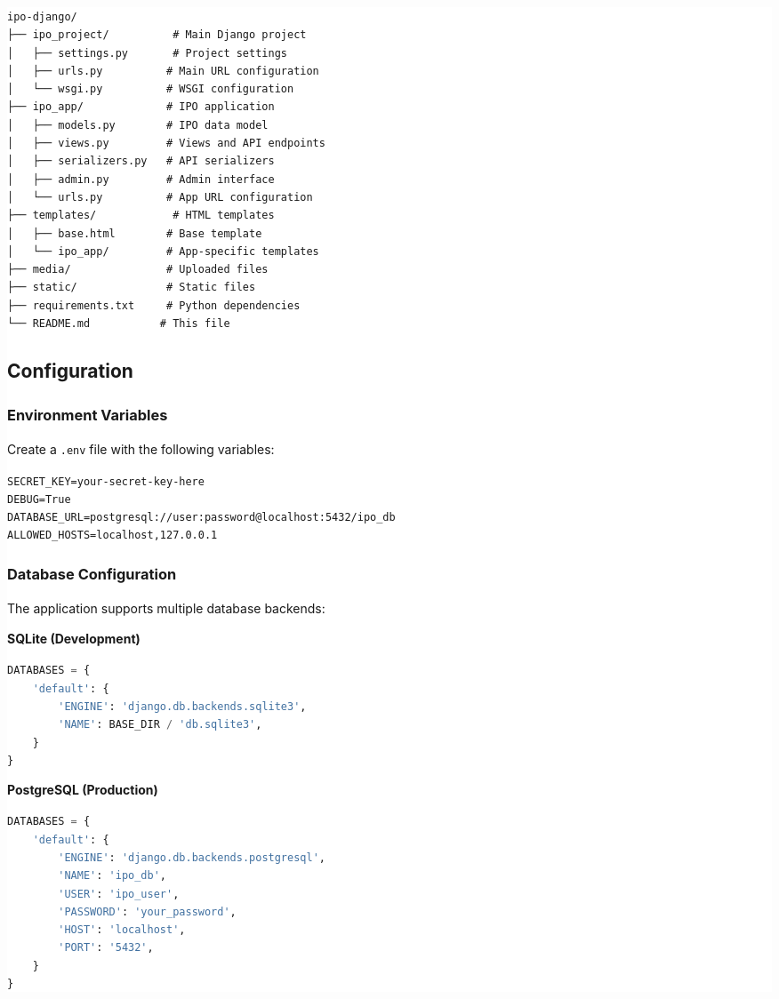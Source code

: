 ```
ipo-django/
├── ipo_project/          # Main Django project
│   ├── settings.py       # Project settings
│   ├── urls.py          # Main URL configuration
│   └── wsgi.py          # WSGI configuration
├── ipo_app/             # IPO application
│   ├── models.py        # IPO data model
│   ├── views.py         # Views and API endpoints
│   ├── serializers.py   # API serializers
│   ├── admin.py         # Admin interface
│   └── urls.py          # App URL configuration
├── templates/            # HTML templates
│   ├── base.html        # Base template
│   └── ipo_app/         # App-specific templates
├── media/               # Uploaded files
├── static/              # Static files
├── requirements.txt     # Python dependencies
└── README.md           # This file
```

## Configuration

### Environment Variables
Create a `.env` file with the following variables:

```env
SECRET_KEY=your-secret-key-here
DEBUG=True
DATABASE_URL=postgresql://user:password@localhost:5432/ipo_db
ALLOWED_HOSTS=localhost,127.0.0.1
```

### Database Configuration
The application supports multiple database backends:

**SQLite (Development)**
```python
DATABASES = {
    'default': {
        'ENGINE': 'django.db.backends.sqlite3',
        'NAME': BASE_DIR / 'db.sqlite3',
    }
}
```

**PostgreSQL (Production)**
```python
DATABASES = {
    'default': {
        'ENGINE': 'django.db.backends.postgresql',
        'NAME': 'ipo_db',
        'USER': 'ipo_user',
        'PASSWORD': 'your_password',
        'HOST': 'localhost',
        'PORT': '5432',
    }
}
```
